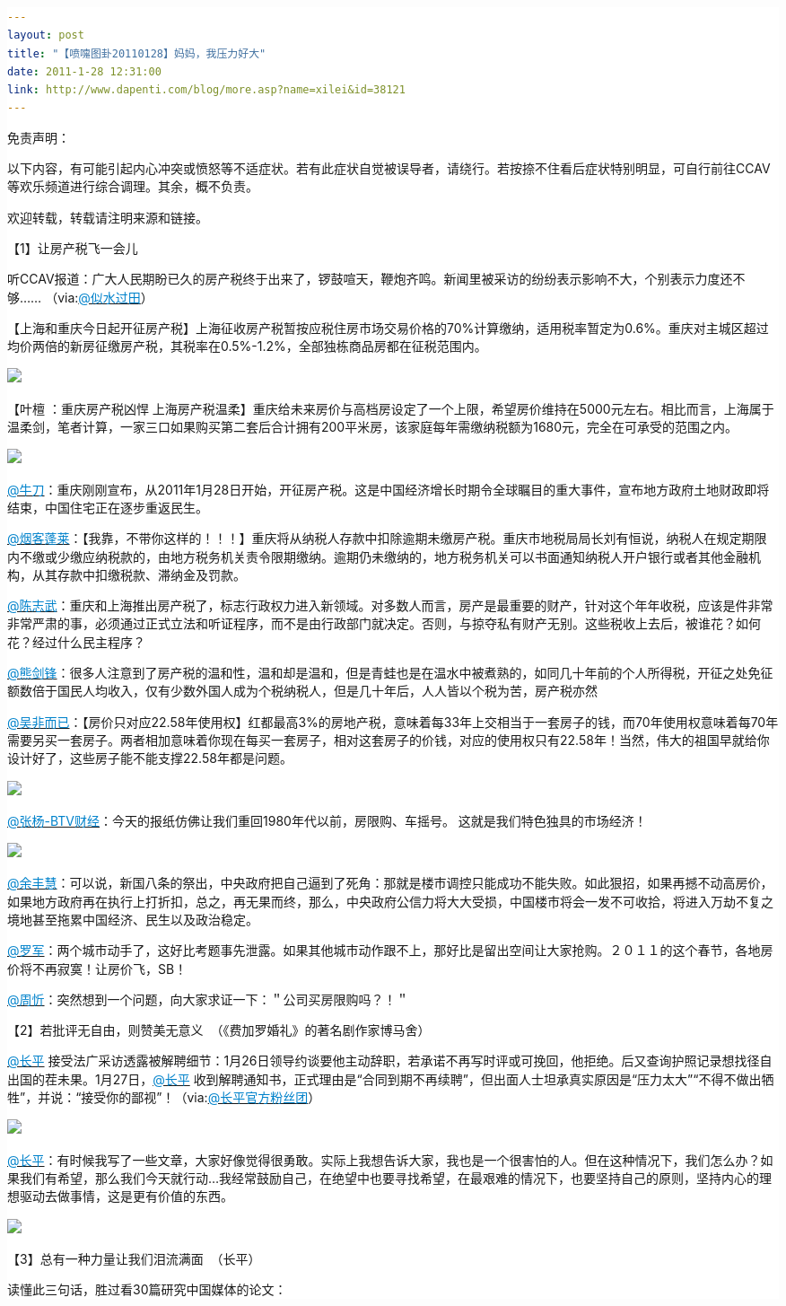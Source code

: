 ```yaml
---
layout: post
title: "【喷嚏图卦20110128】妈妈，我压力好大"
date: 2011-1-28 12:31:00
link: http://www.dapenti.com/blog/more.asp?name=xilei&id=38121
---
```


<div class="oblog_text" align="left">
<p>免责声明： 
</p>
<p>以下内容，有可能引起内心冲突或愤怒等不适症状。若有此症状自觉被误导者，请绕行。若按捺不住看后症状特别明显，可自行前往CCAV等欢乐频道进行综合调理。其余，概不负责。<a></a> </p>
<p>欢迎转载，转载请注明来源和链接。 </p>
<p>【1】让房产税飞一会儿</p>
<p>听CCAV报道：广大人民期盼已久的房产税终于出来了，锣鼓喧天，鞭炮齐鸣。新闻里被采访的纷纷表示影响不大，个别表示力度还不够…… （via:<a href="http://t.sina.com.cn/1854548823"><font color="#0082cb">@似水过田</font></a>）</p>
<p>【上海和重庆今日起开征房产税】上海征收房产税暂按应税住房市场交易价格的70%计算缴纳，适用税率暂定为0.6%。重庆对主城区超过均价两倍的新房征缴房产税，其税率在0.5%-1.2%，全部独栋商品房都在征税范围内。</p>
<p><img style="BORDER-BOTTOM-COLOR: #000000; BORDER-TOP-COLOR: #000000; BORDER-RIGHT-COLOR: #000000; BORDER-LEFT-COLOR: #000000" border="0" src="http://pic.dapenti.com/2011/01/28/dapenti_AO0lh8OH_cQvO0.jpg"></p>
<p>【叶檀 ：重庆房产税凶悍 上海房产税温柔】重庆给未来房价与高档房设定了一个上限，希望房价维持在5000元左右。相比而言，上海属于温柔剑，笔者计算，一家三口如果购买第二套后合计拥有200平米房，该家庭每年需缴纳税额为1680元，完全在可承受的范围之内。</p>
<p><img style="BORDER-BOTTOM-COLOR: #000000; BORDER-TOP-COLOR: #000000; BORDER-RIGHT-COLOR: #000000; BORDER-LEFT-COLOR: #000000" border="0" src="http://pic.dapenti.com/2011/01/28/dapenti_AO0lHwZT_YVg19.jpg"></p>
<p><a href="http://t.sina.com.cn/1223299212"><font color="#0082cb">@牛刀</font></a>：重庆刚刚宣布，从2011年1月28日开始，开征房产税。这是中国经济增长时期令全球瞩目的重大事件，宣布地方政府土地财政即将结束，中国住宅正在逐步重返民生。</p>
<p><a href="http://t.sina.com.cn/1235934277"><font color="#0082cb">@烟客蓬莱</font></a>：【我靠，不带你这样的！！！】重庆将从纳税人存款中扣除逾期未缴房产税。重庆市地税局局长刘有恒说，纳税人在规定期限内不缴或少缴应纳税款的，由地方税务机关责令限期缴纳。逾期仍未缴纳的，地方税务机关可以书面通知纳税人开户银行或者其他金融机构，从其存款中扣缴税款、滞纳金及罚款。</p>
<p><a href="http://t.sina.com.cn/1222713954"><font color="#0082cb">@陈志武</font></a>：重庆和上海推出房产税了，标志行政权力进入新领域。对多数人而言，房产是最重要的财产，针对这个年年收税，应该是件非常非常严肃的事，必须通过正式立法和听证程序，而不是由行政部门就决定。否则，与掠夺私有财产无别。这些税收上去后，被谁花？如何花？经过什么民主程序？ </p>
<p><a href="http://t.sina.com.cn/1668648462"><font color="#0082cb">@熊剑锋</font></a>：很多人注意到了房产税的温和性，温和却是温和，但是青蛙也是在温水中被煮熟的，如同几十年前的个人所得税，开征之处免征额数倍于国民人均收入，仅有少数外国人成为个税纳税人，但是几十年后，人人皆以个税为苦，房产税亦然</p>
<p><a href="http://t.sina.com.cn/1576560584"><font color="#0082cb">@吴非而已</font></a>：【房价只对应22.58年使用权】红都最高3%的房地产税，意味着每33年上交相当于一套房子的钱，而70年使用权意味着每70年需要另买一套房子。两者相加意味着你现在每买一套房子，相对这套房子的价钱，对应的使用权只有22.58年！当然，伟大的祖国早就给你设计好了，这些房子能不能支撑22.58年都是问题。</p>
<p><img style="BORDER-BOTTOM-COLOR: #000000; BORDER-TOP-COLOR: #000000; BORDER-RIGHT-COLOR: #000000; BORDER-LEFT-COLOR: #000000" border="0" src="http://pic.dapenti.com/2011/01/28/dapenti_AO0pfBVV_8WASz.jpg"></p>
<p><a href="http://t.sina.com.cn/1681436730"><font color="#0082cb">@张杨-BTV财经</font></a>：今天的报纸仿佛让我们重回1980年代以前，房限购、车摇号。 这就是我们特色独具的市场经济！</p>
<p><img style="BORDER-BOTTOM-COLOR: #000000; BORDER-TOP-COLOR: #000000; BORDER-RIGHT-COLOR: #000000; BORDER-LEFT-COLOR: #000000" border="0" src="http://pic.dapenti.com/2011/01/28/dapenti_AO0s2y4a_oDqhe.jpg"></p>
<p><a href="http://t.sina.com.cn/1163218074"><font color="#0082cb">@余丰慧</font></a>：可以说，新国八条的祭出，中央政府把自己逼到了死角：那就是楼市调控只能成功不能失败。如此狠招，如果再撼不动高房价，如果地方政府再在执行上打折扣，总之，再无果而终，那么，中央政府公信力将大大受损，中国楼市将会一发不可收拾，将进入万劫不复之境地甚至拖累中国经济、民生以及政治稳定。</p>
<p><a href="http://t.sina.com.cn/1651047782"><font color="#0082cb">@罗军</font></a>：两个城市动手了，这好比考题事先泄露。如果其他城市动作跟不上，那好比是留出空间让大家抢购。２０１１的这个春节，各地房价将不再寂寞！让房价飞，SB！</p>
<p><a href="http://t.sina.com.cn/1651123083"><font color="#0082cb">@周忻</font></a>：突然想到一个问题，向大家求证一下：＂公司买房限购吗？！＂</p>
<p>【2】若批评无自由，则赞美无意义&#160; （《费加罗婚礼》的著名剧作家博马舍）</p>
<p><a href="http://t.sina.com.cn/n/%E9%95%BF%E5%B9%B3"><font color="#0082cb">@长平</font></a> 接受法广采访透露被解聘细节：1月26日领导约谈要他主动辞职，若承诺不再写时评或可挽回，他拒绝。后又查询护照记录想找径自出国的茬未果。1月27日，<a href="http://t.sina.com.cn/n/%E9%95%BF%E5%B9%B3"><font color="#0082cb">@长平</font></a> 收到解聘通知书，正式理由是“合同到期不再续聘”，但出面人士坦承真实原因是“压力太大”“不得不做出牺牲”，并说：“接受你的鄙视”！（via:<a href="http://t.sina.com.cn/1910916244"><font color="#0082cb">@长平官方粉丝团</font></a>）</p>
<p><img style="BORDER-BOTTOM-COLOR: #000000; BORDER-TOP-COLOR: #000000; BORDER-RIGHT-COLOR: #000000; BORDER-LEFT-COLOR: #000000" border="0" src="http://pic.dapenti.com/2011/01/28/dapenti_AO0uuO2n_IpVl6.jpg"></p>
<p><a href="http://t.sina.com.cn/n/%E9%95%BF%E5%B9%B3"><font color="#0082cb">@长平</font></a>：有时候我写了一些文章，大家好像觉得很勇敢。实际上我想告诉大家，我也是一个很害怕的人。但在这种情况下，我们怎么办？如果我们有希望，那么我们今天就行动…我经常鼓励自己，在绝望中也要寻找希望，在最艰难的情况下，也要坚持自己的原则，坚持内心的理想驱动去做事情，这是更有价值的东西。</p>
<p><img style="BORDER-BOTTOM-COLOR: #000000; BORDER-TOP-COLOR: #000000; BORDER-RIGHT-COLOR: #000000; BORDER-LEFT-COLOR: #000000" border="0" src="http://pic.dapenti.com/2011/01/28/dapenti_AO0uuEBl_JCyWE.jpg"></p>
<p>【3】总有一种力量让我们泪流满面&#160; （长平）</p>
<p>读懂此三句话，胜过看30篇研究中国媒体的论文：</p>